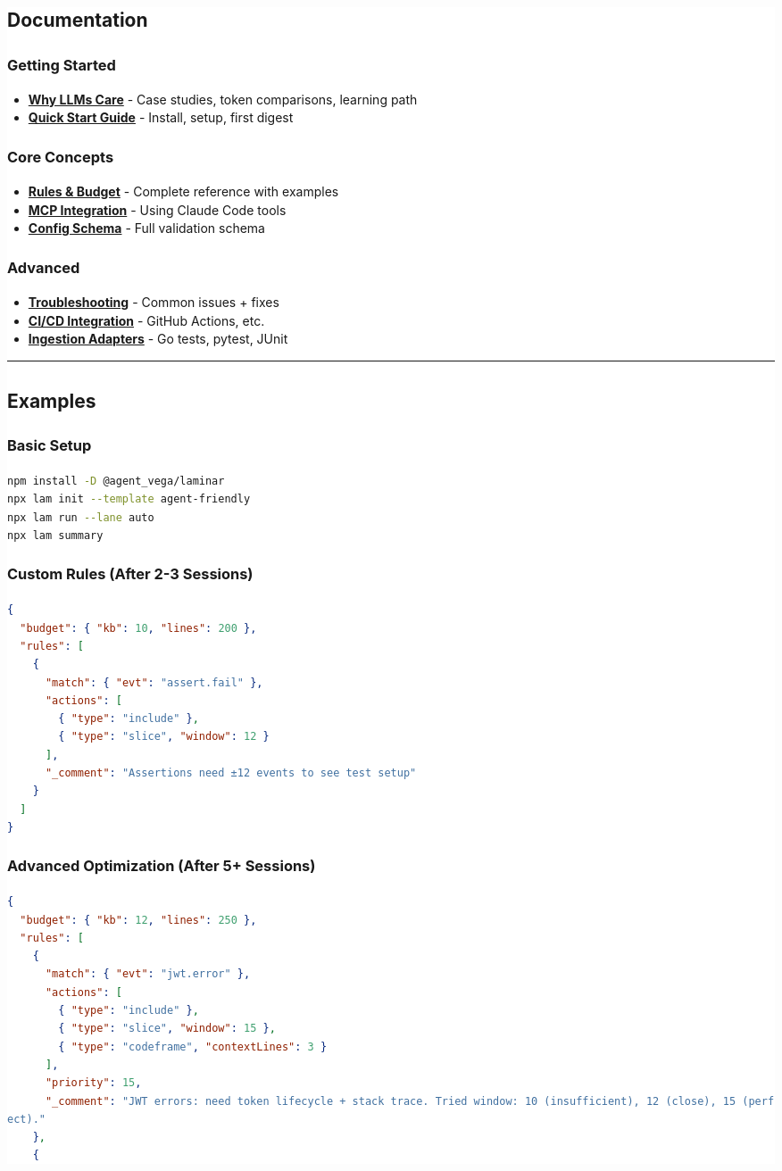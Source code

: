 ## Documentation

### Getting Started
- **[Why LLMs Care](docs/guide/why-llms-care.md)** - Case studies, token comparisons, learning path
- **[Quick Start Guide](README.npm.md)** - Install, setup, first digest

### Core Concepts
- **[Rules & Budget](docs/guide/rules-budget-filters.md)** - Complete reference with examples
- **[MCP Integration](docs/mcp-integration.md)** - Using Claude Code tools
- **[Config Schema](docs/schema/laminar.config.schema.json)** - Full validation schema

### Advanced
- **[Troubleshooting](docs/guide/troubleshooting.md)** - Common issues + fixes
- **[CI/CD Integration](docs/guide/ci-cd.md)** - GitHub Actions, etc.
- **[Ingestion Adapters](docs/guide/ingest.md)** - Go tests, pytest, JUnit

---

## Examples

### Basic Setup
```bash
npm install -D @agent_vega/laminar
npx lam init --template agent-friendly
npx lam run --lane auto
npx lam summary
```

### Custom Rules (After 2-3 Sessions)
```json
{
  "budget": { "kb": 10, "lines": 200 },
  "rules": [
    {
      "match": { "evt": "assert.fail" },
      "actions": [
        { "type": "include" },
        { "type": "slice", "window": 12 }
      ],
      "_comment": "Assertions need ±12 events to see test setup"
    }
  ]
}
```

### Advanced Optimization (After 5+ Sessions)
```json
{
  "budget": { "kb": 12, "lines": 250 },
  "rules": [
    {
      "match": { "evt": "jwt.error" },
      "actions": [
        { "type": "include" },
        { "type": "slice", "window": 15 },
        { "type": "codeframe", "contextLines": 3 }
      ],
      "priority": 15,
      "_comment": "JWT errors: need token lifecycle + stack trace. Tried window: 10 (insufficient), 12 (close), 15 (perfect)."
    },
    {
```